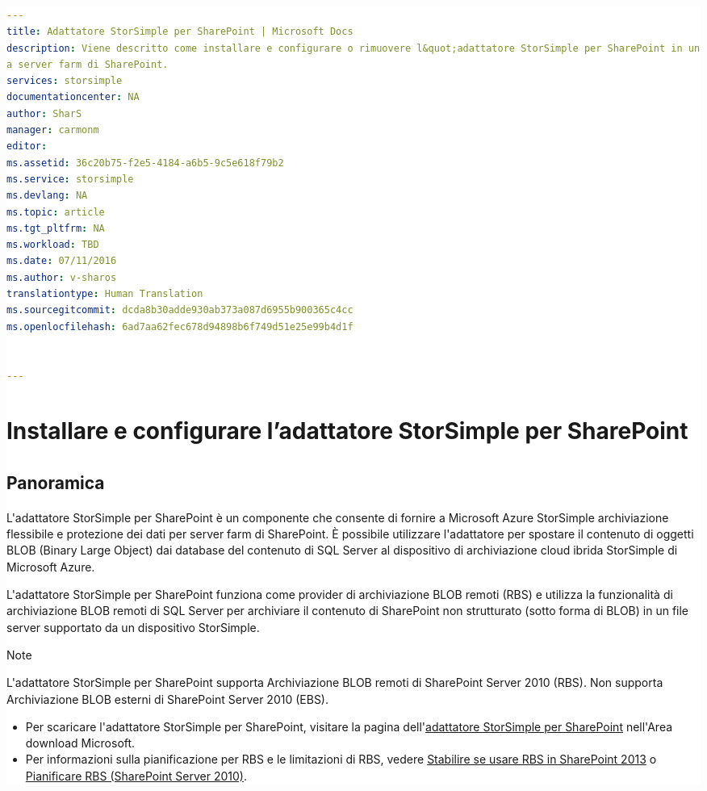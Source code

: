 ```yaml
---
title: Adattatore StorSimple per SharePoint | Microsoft Docs
description: Viene descritto come installare e configurare o rimuovere l&quot;adattatore StorSimple per SharePoint in una server farm di SharePoint.
services: storsimple
documentationcenter: NA
author: SharS
manager: carmonm
editor: 
ms.assetid: 36c20b75-f2e5-4184-a6b5-9c5e618f79b2
ms.service: storsimple
ms.devlang: NA
ms.topic: article
ms.tgt_pltfrm: NA
ms.workload: TBD
ms.date: 07/11/2016
ms.author: v-sharos
translationtype: Human Translation
ms.sourcegitcommit: dcda8b30adde930ab373a087d6955b900365c4cc
ms.openlocfilehash: 6ad7aa62fec678d94898b6f749d51e25e99b4d1f


---
```

# <a name="install-and-configure-the-storsimple-adapter-for-sharepoint"></a>Installare e configurare l’adattatore StorSimple per SharePoint
## <a name="overview"></a>Panoramica
L'adattatore StorSimple per SharePoint è un componente che consente di fornire a Microsoft Azure StorSimple archiviazione flessibile e protezione dei dati per server farm di SharePoint. È possibile utilizzare l'adattatore per spostare il contenuto di oggetti BLOB (Binary Large Object) dai database del contenuto di SQL Server al dispositivo di archiviazione cloud ibrida StorSimple di Microsoft Azure.

L'adattatore StorSimple per SharePoint funziona come provider di archiviazione BLOB remoti (RBS) e utilizza la funzionalità di archiviazione BLOB remoti di SQL Server per archiviare il contenuto di SharePoint non strutturato (sotto forma di BLOB) in un file server supportato da un dispositivo StorSimple.

> [!NOTE]
> L'adattatore StorSimple per SharePoint supporta Archiviazione BLOB remoti  di SharePoint Server 2010 (RBS). Non supporta Archiviazione BLOB esterni di SharePoint Server 2010 (EBS).
> 
> 

* Per scaricare l'adattatore StorSimple per SharePoint, visitare la pagina dell'[adattatore StorSimple per SharePoint][1] nell'Area download Microsoft.
* Per informazioni sulla pianificazione per RBS e le limitazioni di RBS, vedere [Stabilire se usare RBS in SharePoint 2013][2] o [Pianificare RBS (SharePoint Server 2010)][3].


[1]: https://www.microsoft.com/download/details.aspx?id=44073
[2]: https://technet.microsoft.com/library/ff628583(v=office.15).aspx
[3]: https://technet.microsoft.com/library/ff628583(v=office.14).aspx
[4]: https://technet.microsoft.com/library/ff628569(v=office.14).aspx
[5]: https://technet.microsoft.com/library/ff628583(v=office.15).aspx
[8]: https://technet.microsoft.com/en-us/library/ff943565.aspx